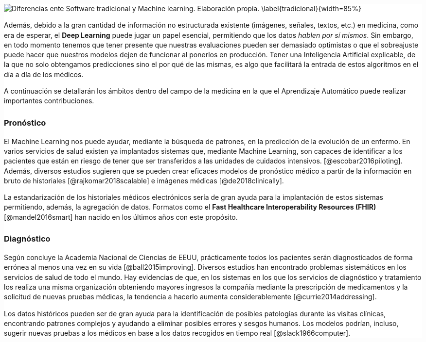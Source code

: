 
![Diferencias ente Software tradicional y Machine
learning. Elaboración propia.
\label{tradicional}](source/figures/tradicional.png){width=85%}


Además, debido a la gran cantidad de información no estructurada
existente (imágenes, señales, textos, etc.) en medicina, como era de
esperar, el **Deep Learning** puede jugar un papel esencial,
permitiendo que los datos *hablen por sí mismos*. Sin embargo, en todo
momento tenemos que tener presente que nuestras evaluaciones pueden
ser demasiado optimistas o que el sobreajuste puede hacer que nuestros
modelos dejen de funcionar al ponerlos en producción. Tener una
Inteligencia Artificial explicable, de la que no solo obtengamos
predicciones sino el por qué de las mismas, es algo que facilitará la
entrada de estos algoritmos en el día a día de los médicos.

A continuación se detallarán los ámbitos dentro del campo de la
medicina en la que el Aprendizaje Automático puede realizar
importantes contribuciones.

### Pronóstico
El Machine Learning nos puede ayudar, mediante la búsqueda de
patrones, en la predicción de la evolución de un enfermo. En varios
servicios de salud existen ya implantados sistemas que, mediante
Machine Learning, son capaces de identificar a los pacientes que están
en riesgo de tener que ser transferidos a las unidades de cuidados
intensivos. [@escobar2016piloting]. Además, diversos estudios sugieren
que se pueden crear eficaces modelos de pronóstico médico a partir de
la información en bruto de historiales [@rajkomar2018scalable] e
imágenes médicas [@de2018clinically].

La estandarización de los historiales médicos electrónicos sería de
gran ayuda para la implantación de estos sistemas permitiendo, además,
la agregación de datos. Formatos como el **Fast Healthcare
Interoperability Resources (FHIR)** [@mandel2016smart] han nacido en
los últimos años con este propósito.

### Diagnóstico
Según concluye la Academia Nacional de Ciencias de EEUU, prácticamente
todos los pacientes serán diagnosticados de forma errónea al menos una
vez en su vida [@ball2015improving].  Diversos estudios han encontrado
problemas sistemáticos en los servicios de salud de todo el mundo. Hay
evidencias de que, en los sistemas en los que los servicios de
diagnóstico y tratamiento los realiza una misma organización
obteniendo mayores ingresos la compañía mediante la prescripción de
medicamentos y la solicitud de nuevas pruebas médicas, la tendencia a
hacerlo aumenta considerablemente [@currie2014addressing].

Los datos históricos pueden ser de gran ayuda para la identificación
de posibles patologías durante las visitas clínicas, encontrando
patrones complejos y ayudando a eliminar posibles errores y sesgos
humanos. Los modelos podrían, incluso, sugerir nuevas pruebas a los
médicos en base a los datos recogidos en tiempo real
[@slack1966computer].
